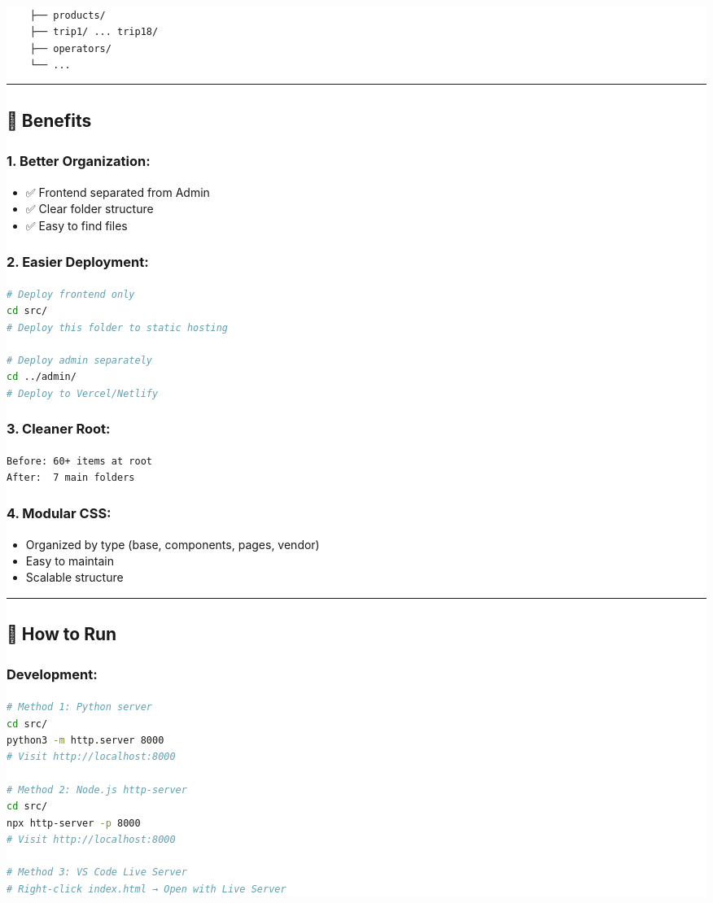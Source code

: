 ```
    ├── products/
    ├── trip1/ ... trip18/
    ├── operators/
    └── ...
```

---

## 🎯 Benefits

### **1. Better Organization:**
- ✅ Frontend separated from Admin
- ✅ Clear folder structure
- ✅ Easy to find files

### **2. Easier Deployment:**
```bash
# Deploy frontend only
cd src/
# Deploy this folder to static hosting

# Deploy admin separately
cd ../admin/
# Deploy to Vercel/Netlify
```

### **3. Cleaner Root:**
```
Before: 60+ items at root
After:  7 main folders
```

### **4. Modular CSS:**
- Organized by type (base, components, pages, vendor)
- Easy to maintain
- Scalable structure

---

## 🚀 How to Run

### **Development:**
```bash
# Method 1: Python server
cd src/
python3 -m http.server 8000
# Visit http://localhost:8000

# Method 2: Node.js http-server
cd src/
npx http-server -p 8000
# Visit http://localhost:8000

# Method 3: VS Code Live Server
# Right-click index.html → Open with Live Server
```
